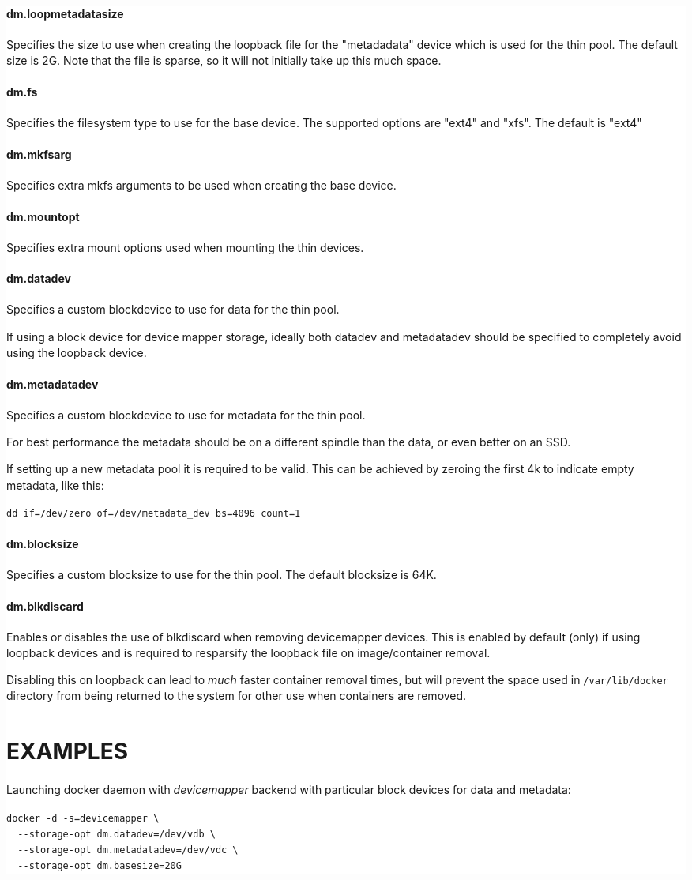 #### dm.loopmetadatasize
Specifies the size to use when creating the loopback file for the "metadadata"
device which is used for the thin pool. The default size is 2G. Note that the
file is sparse, so it will not initially take up this much space.

#### dm.fs
Specifies the filesystem type to use for the base device. The supported
options are "ext4" and "xfs". The default is "ext4"

#### dm.mkfsarg
Specifies extra mkfs arguments to be used when creating the base device.

#### dm.mountopt
Specifies extra mount options used when mounting the thin devices.

#### dm.datadev
Specifies a custom blockdevice to use for data for the thin pool.

If using a block device for device mapper storage, ideally both datadev and
metadatadev should be specified to completely avoid using the loopback device.

#### dm.metadatadev
Specifies a custom blockdevice to use for metadata for the thin pool.

For best performance the metadata should be on a different spindle than the
data, or even better on an SSD.

If setting up a new metadata pool it is required to be valid. This can be
achieved by zeroing the first 4k to indicate empty metadata, like this:

    dd if=/dev/zero of=/dev/metadata_dev bs=4096 count=1

#### dm.blocksize
Specifies a custom blocksize to use for the thin pool. The default blocksize
is 64K.

#### dm.blkdiscard
Enables or disables the use of blkdiscard when removing devicemapper devices.
This is enabled by default (only) if using loopback devices and is required to
resparsify the loopback file on image/container removal.

Disabling this on loopback can lead to *much* faster container removal times,
but will prevent the space used in `/var/lib/docker` directory from being returned to
the system for other use when containers are removed.

# EXAMPLES
Launching docker daemon with *devicemapper* backend with particular block devices
for data and metadata:

    docker -d -s=devicemapper \
      --storage-opt dm.datadev=/dev/vdb \
      --storage-opt dm.metadatadev=/dev/vdc \
      --storage-opt dm.basesize=20G
